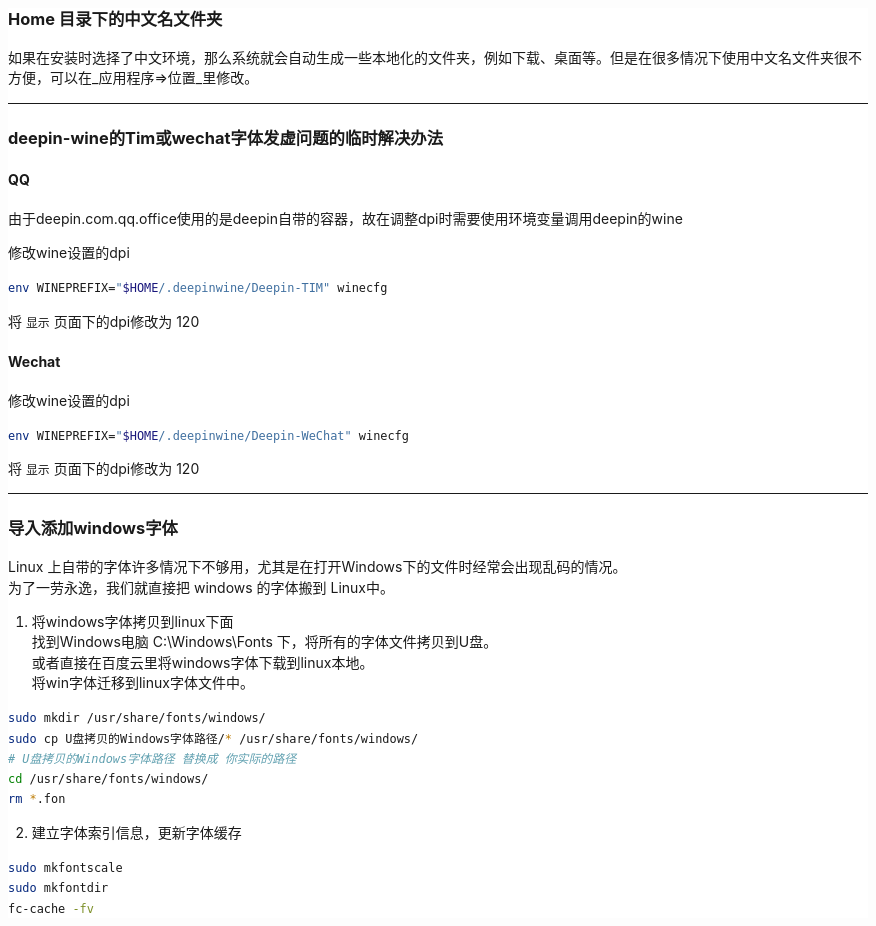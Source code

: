 
### Home 目录下的中文名文件夹

如果在安装时选择了中文环境，那么系统就会自动生成一些本地化的文件夹，例如下载、桌面等。但是在很多情况下使用中文名文件夹很不方便，可以在_应用程序=>位置_里修改。

---

### deepin-wine的Tim或wechat字体发虚问题的临时解决办法

#### QQ
由于deepin.com.qq.office使用的是deepin自带的容器，故在调整dpi时需要使用环境变量调用deepin的wine

修改wine设置的dpi 

```bash
env WINEPREFIX="$HOME/.deepinwine/Deepin-TIM" winecfg
```

将 `显示` 页面下的dpi修改为 120

#### Wechat

修改wine设置的dpi 

```bash
env WINEPREFIX="$HOME/.deepinwine/Deepin-WeChat" winecfg
```

将 `显示` 页面下的dpi修改为 120

---

### 导入添加windows字体

Linux 上自带的字体许多情况下不够用，尤其是在打开Windows下的文件时经常会出现乱码的情况。  
为了一劳永逸，我们就直接把 windows 的字体搬到 Linux中。

1. 将windows字体拷贝到linux下面  
找到Windows电脑 C:\Windows\Fonts 下，将所有的字体文件拷贝到U盘。  
或者直接在百度云里将windows字体下载到linux本地。  
将win字体迁移到linux字体文件中。

```bash
sudo mkdir /usr/share/fonts/windows/
sudo cp U盘拷贝的Windows字体路径/* /usr/share/fonts/windows/
# U盘拷贝的Windows字体路径 替换成 你实际的路径
cd /usr/share/fonts/windows/
rm *.fon
```

2. 建立字体索引信息，更新字体缓存

```bash
sudo mkfontscale
sudo mkfontdir
fc-cache -fv
```
